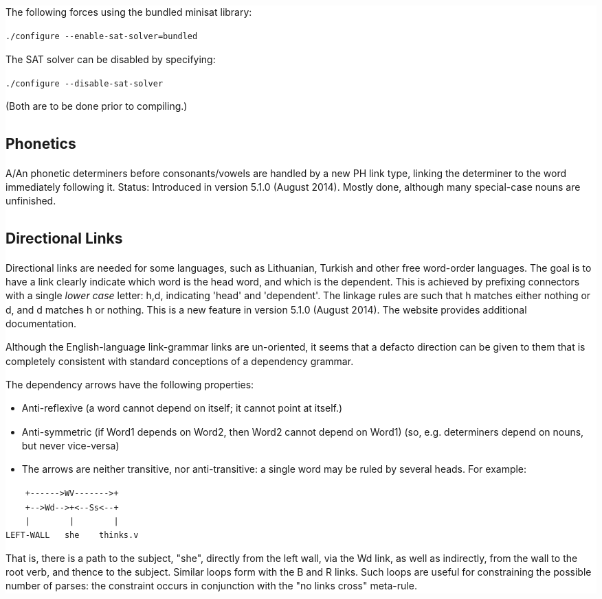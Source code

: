The following forces using the bundled minisat library:
```
./configure --enable-sat-solver=bundled
```

The SAT solver can be disabled by specifying:
```
./configure --disable-sat-solver
```

(Both are to be done prior to compiling.)


Phonetics
---------
A/An phonetic determiners before consonants/vowels are handled by a
new PH link type, linking the determiner to the word immediately
following it.  Status: Introduced in version 5.1.0 (August 2014).
Mostly done, although many special-case nouns are unfinished.


Directional Links
-----------------
Directional links are needed for some languages, such as Lithuanian,
Turkish and other free word-order languages. The goal is to have
a link clearly indicate which word is the head word, and which is
the dependent. This is achieved by prefixing connectors with
a single *lower case* letter: h,d, indicating 'head' and 'dependent'.
The linkage rules are such that h matches either nothing or d, and
d matches h or nothing. This is a new feature in version 5.1.0
(August 2014). The website provides additional documentation.

Although the English-language link-grammar links are un-oriented,
it seems that a defacto direction can be given to them that is
completely consistent with standard conceptions of a dependency
grammar.

The dependency arrows have the following properties:

 * Anti-reflexive (a word cannot depend on itself; it cannot point
   at itself.)

 * Anti-symmetric (if Word1 depends on Word2, then Word2 cannot
   depend on Word1) (so, e.g. determiners depend on nouns, but
   never vice-versa)

 * The arrows are neither transitive, nor anti-transitive: a single
   word may be ruled by several heads.  For example:
```text
    +------>WV------->+
    +-->Wd-->+<--Ss<--+
    |        |        |
LEFT-WALL   she    thinks.v
```
That is, there is a path to the subject, "she", directly from the
left wall, via the Wd link, as well as indirectly, from the wall
to the root verb, and thence to the subject.  Similar loops form
with the B and R links.  Such loops are useful for constraining
the possible number of parses: the constraint occurs in
conjunction with the "no links cross" meta-rule.
